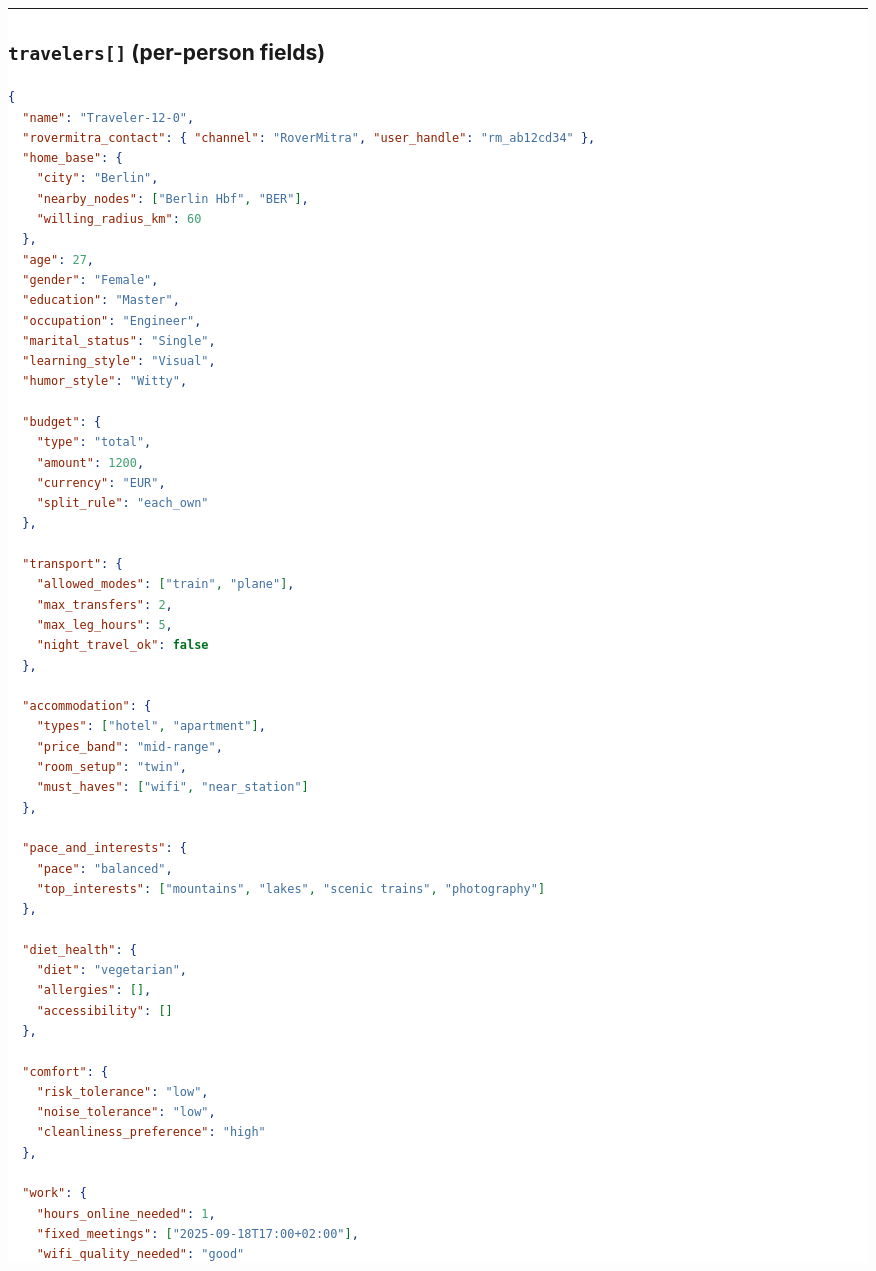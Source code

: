 
---

## `travelers[]` (per-person fields)

```json
{
  "name": "Traveler-12-0",
  "rovermitra_contact": { "channel": "RoverMitra", "user_handle": "rm_ab12cd34" },
  "home_base": {
    "city": "Berlin",
    "nearby_nodes": ["Berlin Hbf", "BER"],
    "willing_radius_km": 60
  },
  "age": 27,
  "gender": "Female",
  "education": "Master",
  "occupation": "Engineer",
  "marital_status": "Single",
  "learning_style": "Visual",
  "humor_style": "Witty",

  "budget": {
    "type": "total",
    "amount": 1200,
    "currency": "EUR",
    "split_rule": "each_own"
  },

  "transport": {
    "allowed_modes": ["train", "plane"],
    "max_transfers": 2,
    "max_leg_hours": 5,
    "night_travel_ok": false
  },

  "accommodation": {
    "types": ["hotel", "apartment"],
    "price_band": "mid-range",
    "room_setup": "twin",
    "must_haves": ["wifi", "near_station"]
  },

  "pace_and_interests": {
    "pace": "balanced",
    "top_interests": ["mountains", "lakes", "scenic trains", "photography"]
  },

  "diet_health": {
    "diet": "vegetarian",
    "allergies": [],
    "accessibility": []
  },

  "comfort": {
    "risk_tolerance": "low",
    "noise_tolerance": "low",
    "cleanliness_preference": "high"
  },

  "work": {
    "hours_online_needed": 1,
    "fixed_meetings": ["2025-09-18T17:00+02:00"],
    "wifi_quality_needed": "good"
```